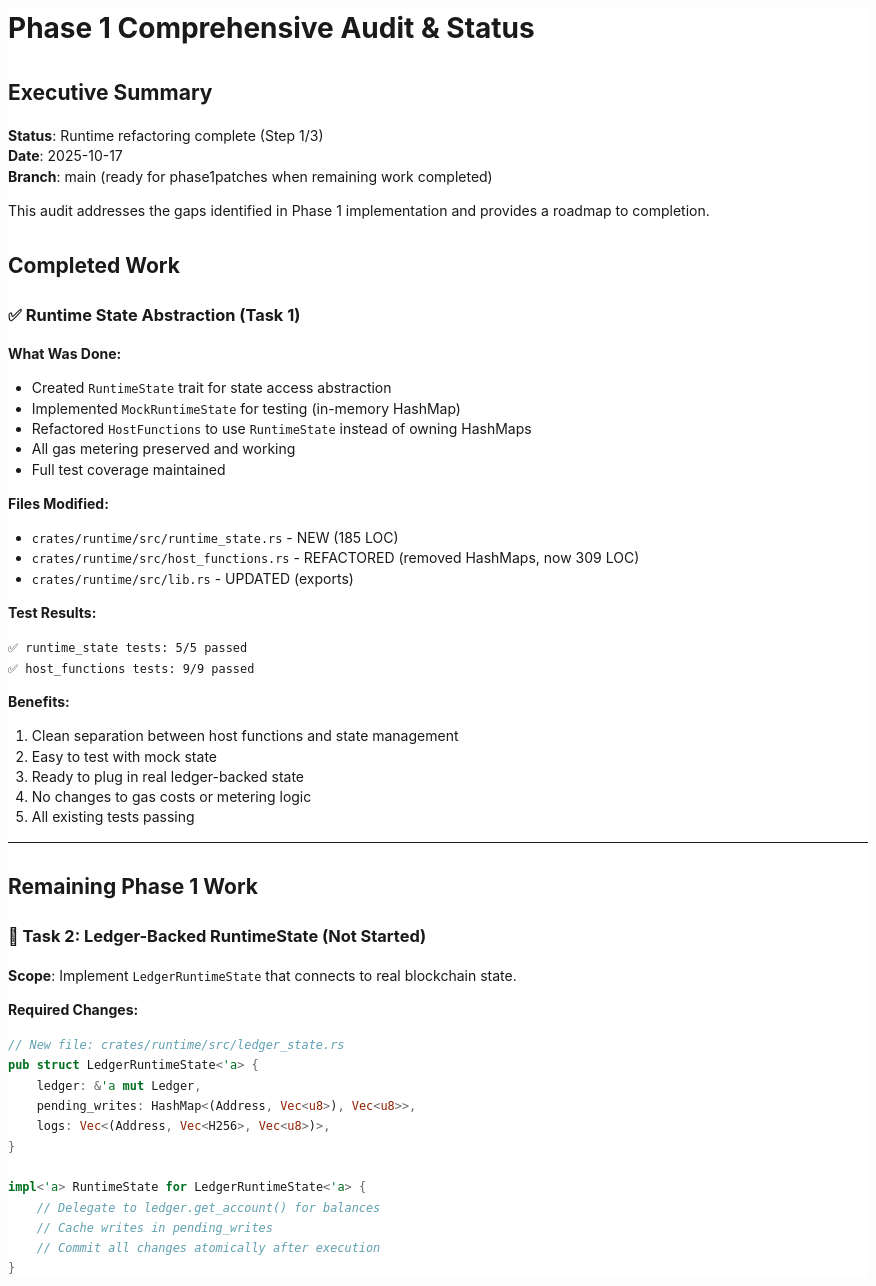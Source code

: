 # Phase 1 Comprehensive Audit & Status

## Executive Summary

**Status**: Runtime refactoring complete (Step 1/3)  
**Date**: 2025-10-17  
**Branch**: main (ready for phase1patches when remaining work completed)

This audit addresses the gaps identified in Phase 1 implementation and provides a roadmap to completion.

## Completed Work

### ✅ Runtime State Abstraction (Task 1)

**What Was Done:**
- Created `RuntimeState` trait for state access abstraction
- Implemented `MockRuntimeState` for testing (in-memory HashMap)
- Refactored `HostFunctions` to use `RuntimeState` instead of owning HashMaps
- All gas metering preserved and working
- Full test coverage maintained

**Files Modified:**
- `crates/runtime/src/runtime_state.rs` - NEW (185 LOC)
- `crates/runtime/src/host_functions.rs` - REFACTORED (removed HashMaps, now 309 LOC)
- `crates/runtime/src/lib.rs` - UPDATED (exports)

**Test Results:**
```
✅ runtime_state tests: 5/5 passed
✅ host_functions tests: 9/9 passed
```

**Benefits:**
1. Clean separation between host functions and state management
2. Easy to test with mock state
3. Ready to plug in real ledger-backed state
4. No changes to gas costs or metering logic
5. All existing tests passing

---

## Remaining Phase 1 Work

### 🔧 Task 2: Ledger-Backed RuntimeState (Not Started)

**Scope**: Implement `LedgerRuntimeState` that connects to real blockchain state.

**Required Changes:**
```rust
// New file: crates/runtime/src/ledger_state.rs
pub struct LedgerRuntimeState<'a> {
    ledger: &'a mut Ledger,
    pending_writes: HashMap<(Address, Vec<u8>), Vec<u8>>,
    logs: Vec<(Address, Vec<H256>, Vec<u8>)>,
}

impl<'a> RuntimeState for LedgerRuntimeState<'a> {
    // Delegate to ledger.get_account() for balances
    // Cache writes in pending_writes
    // Commit all changes atomically after execution
}
```
